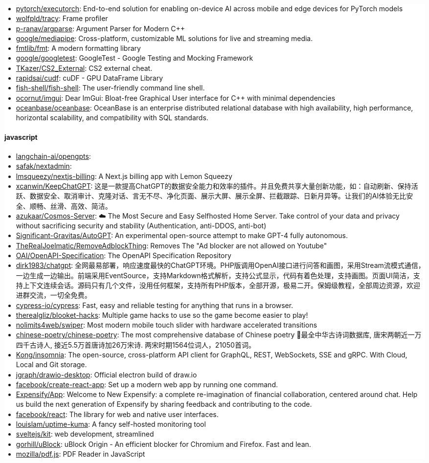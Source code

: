* [pytorch/executorch](https://github.com/pytorch/executorch): End-to-end solution for enabling on-device AI across mobile and edge devices for PyTorch models
* [wolfpld/tracy](https://github.com/wolfpld/tracy): Frame profiler
* [p-ranav/argparse](https://github.com/p-ranav/argparse): Argument Parser for Modern C++
* [google/mediapipe](https://github.com/google/mediapipe): Cross-platform, customizable ML solutions for live and streaming media.
* [fmtlib/fmt](https://github.com/fmtlib/fmt): A modern formatting library
* [google/googletest](https://github.com/google/googletest): GoogleTest - Google Testing and Mocking Framework
* [TKazer/CS2_External](https://github.com/TKazer/CS2_External): CS2 external cheat.
* [rapidsai/cudf](https://github.com/rapidsai/cudf): cuDF - GPU DataFrame Library
* [fish-shell/fish-shell](https://github.com/fish-shell/fish-shell): The user-friendly command line shell.
* [ocornut/imgui](https://github.com/ocornut/imgui): Dear ImGui: Bloat-free Graphical User interface for C++ with minimal dependencies
* [oceanbase/oceanbase](https://github.com/oceanbase/oceanbase): OceanBase is an enterprise distributed relational database with high availability, high performance, horizontal scalability, and compatibility with SQL standards.

#### javascript
* [langchain-ai/opengpts](https://github.com/langchain-ai/opengpts): 
* [safak/nextadmin](https://github.com/safak/nextadmin): 
* [lmsqueezy/nextjs-billing](https://github.com/lmsqueezy/nextjs-billing): A Next.js billing app with Lemon Squeezy
* [xcanwin/KeepChatGPT](https://github.com/xcanwin/KeepChatGPT): 这是一款提高ChatGPT的数据安全能力和效率的插件。并且免费共享大量创新功能，如：自动刷新、保持活跃、数据安全、取消审计、克隆对话、言无不尽、净化页面、展示大屏、展示全屏、拦截跟踪、日新月异等。让我们的AI体验无比安全、顺畅、丝滑、高效、简洁。
* [azukaar/Cosmos-Server](https://github.com/azukaar/Cosmos-Server): ☁️ The Most Secure and Easy Selfhosted Home Server. Take control of your data and privacy without sacrificing security and stability (Authentication, anti-DDOS, anti-bot)
* [Significant-Gravitas/AutoGPT](https://github.com/Significant-Gravitas/AutoGPT): An experimental open-source attempt to make GPT-4 fully autonomous.
* [TheRealJoelmatic/RemoveAdblockThing](https://github.com/TheRealJoelmatic/RemoveAdblockThing): Removes The "Ad blocker are not allowed on Youtube"
* [OAI/OpenAPI-Specification](https://github.com/OAI/OpenAPI-Specification): The OpenAPI Specification Repository
* [dirk1983/chatgpt](https://github.com/dirk1983/chatgpt): 全网最易部署，响应速度最快的ChatGPT环境。PHP版调用OpenAI接口进行问答和画图，采用Stream流模式通信，一边生成一边输出。前端采用EventSource，支持Markdown格式解析，支持公式显示，代码有着色处理，支持画图。页面UI简洁，支持上下文连续会话。源码只有几个文件，没用任何框架，支持所有PHP版本，全部开源，极易二开。保姆级教程，全部周边资源，欢迎进群交流，一切全免费。
* [cypress-io/cypress](https://github.com/cypress-io/cypress): Fast, easy and reliable testing for anything that runs in a browser.
* [therealgliz/blooket-hacks](https://github.com/therealgliz/blooket-hacks): Multiple game hacks to use so the game become easier to play!
* [nolimits4web/swiper](https://github.com/nolimits4web/swiper): Most modern mobile touch slider with hardware accelerated transitions
* [chinese-poetry/chinese-poetry](https://github.com/chinese-poetry/chinese-poetry): The most comprehensive database of Chinese poetry 🧶最全中华古诗词数据库, 唐宋两朝近一万四千古诗人, 接近5.5万首唐诗加26万宋诗. 两宋时期1564位词人，21050首词。
* [Kong/insomnia](https://github.com/Kong/insomnia): The open-source, cross-platform API client for GraphQL, REST, WebSockets, SSE and gRPC. With Cloud, Local and Git storage.
* [jgraph/drawio-desktop](https://github.com/jgraph/drawio-desktop): Official electron build of draw.io
* [facebook/create-react-app](https://github.com/facebook/create-react-app): Set up a modern web app by running one command.
* [Expensify/App](https://github.com/Expensify/App): Welcome to New Expensify: a complete re-imagination of financial collaboration, centered around chat. Help us build the next generation of Expensify by sharing feedback and contributing to the code.
* [facebook/react](https://github.com/facebook/react): The library for web and native user interfaces.
* [louislam/uptime-kuma](https://github.com/louislam/uptime-kuma): A fancy self-hosted monitoring tool
* [sveltejs/kit](https://github.com/sveltejs/kit): web development, streamlined
* [gorhill/uBlock](https://github.com/gorhill/uBlock): uBlock Origin - An efficient blocker for Chromium and Firefox. Fast and lean.
* [mozilla/pdf.js](https://github.com/mozilla/pdf.js): PDF Reader in JavaScript